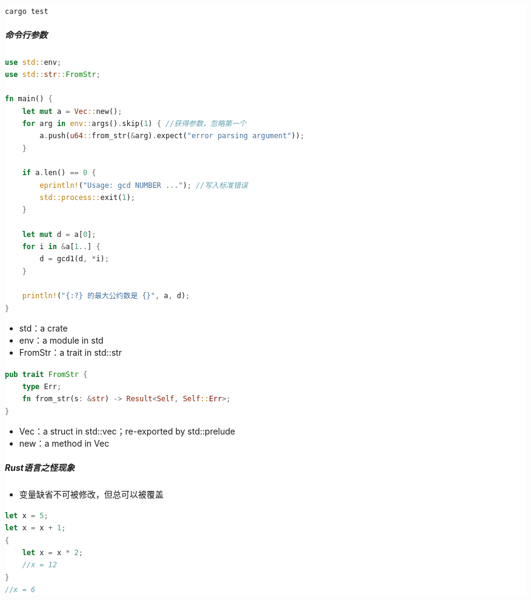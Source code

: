 ```
cargo test
```

##### 命令行参数

```rust
use std::env;
use std::str::FromStr;

fn main() {
    let mut a = Vec::new();
    for arg in env::args().skip(1) { //获得参数，忽略第一个
        a.push(u64::from_str(&arg).expect("error parsing argument"));
    }

    if a.len() == 0 {
        eprintln!("Usage: gcd NUMBER ..."); //写入标准错误
        std::process::exit(1);
    }

    let mut d = a[0];
    for i in &a[1..] {
        d = gcd1(d, *i);
    }
	
    println!("{:?} 的最大公约数是 {}", a, d);
}
```

- std：a crate
- env：a module in std
- FromStr：a trait in std::str

```rust
pub trait FromStr {
    type Err;
    fn from_str(s: &str) -> Result<Self, Self::Err>;
}
```

- Vec：a struct in std::vec；re-exported by std::prelude
- new：a method in Vec

##### Rust语言之怪现象

- 变量缺省不可被修改，但总可以被覆盖

```rust
let x = 5;
let x = x + 1;
{
    let x = x * 2;
    //x = 12
}
//x = 6
```
